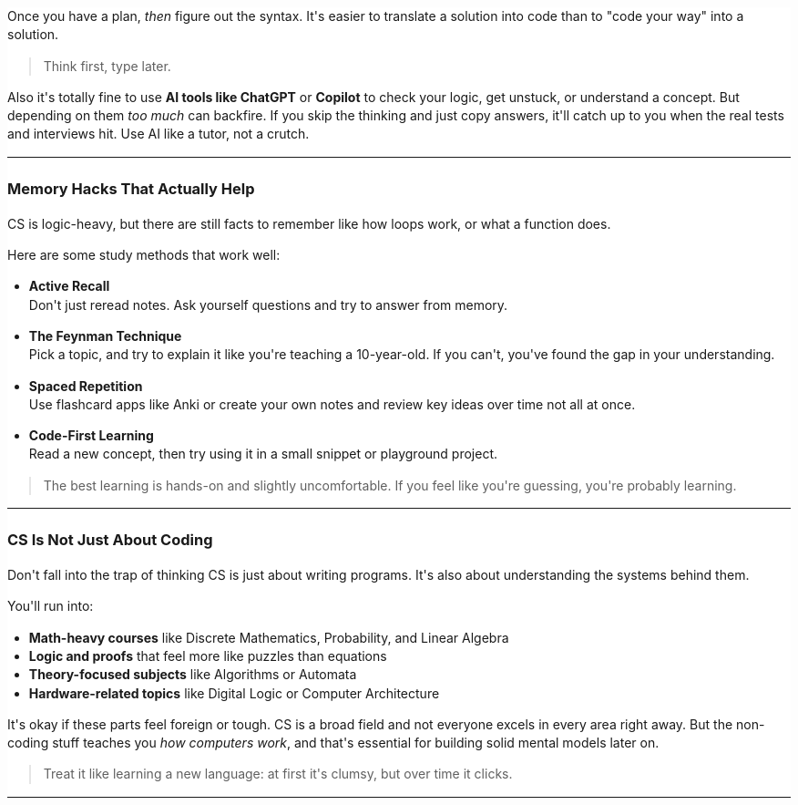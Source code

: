 Once you have a plan, _then_ figure out the syntax. It's easier to translate a solution into code than to "code your way" into a solution.

> Think first, type later.

Also it's totally fine to use **AI tools like ChatGPT** or **Copilot** to check your logic, get unstuck, or understand a concept. But depending on them _too much_ can backfire. If you skip the thinking and just copy answers, it'll catch up to you when the real tests and interviews hit. Use AI like a tutor, not a crutch.

---

### Memory Hacks That Actually Help

CS is logic-heavy, but there are still facts to remember like how loops work, or what a function does.

Here are some study methods that work well:

- **Active Recall**  
  Don't just reread notes. Ask yourself questions and try to answer from memory.

- **The Feynman Technique**  
  Pick a topic, and try to explain it like you're teaching a 10-year-old. If you can't, you've found the gap in your understanding.

- **Spaced Repetition**  
  Use flashcard apps like Anki or create your own notes and review key ideas over time not all at once.

- **Code-First Learning**  
  Read a new concept, then try using it in a small snippet or playground project.

> The best learning is hands-on and slightly uncomfortable. If you feel like you're guessing, you're probably learning.

---

### CS Is Not Just About Coding

Don't fall into the trap of thinking CS is just about writing programs. It's also about understanding the systems behind them.

You'll run into:

- **Math-heavy courses** like Discrete Mathematics, Probability, and Linear Algebra
- **Logic and proofs** that feel more like puzzles than equations
- **Theory-focused subjects** like Algorithms or Automata
- **Hardware-related topics** like Digital Logic or Computer Architecture

It's okay if these parts feel foreign or tough. CS is a broad field and not everyone excels in every area right away. But the non-coding stuff teaches you _how computers work_, and that's essential for building solid mental models later on.

> Treat it like learning a new language: at first it's clumsy, but over time it clicks.

---
